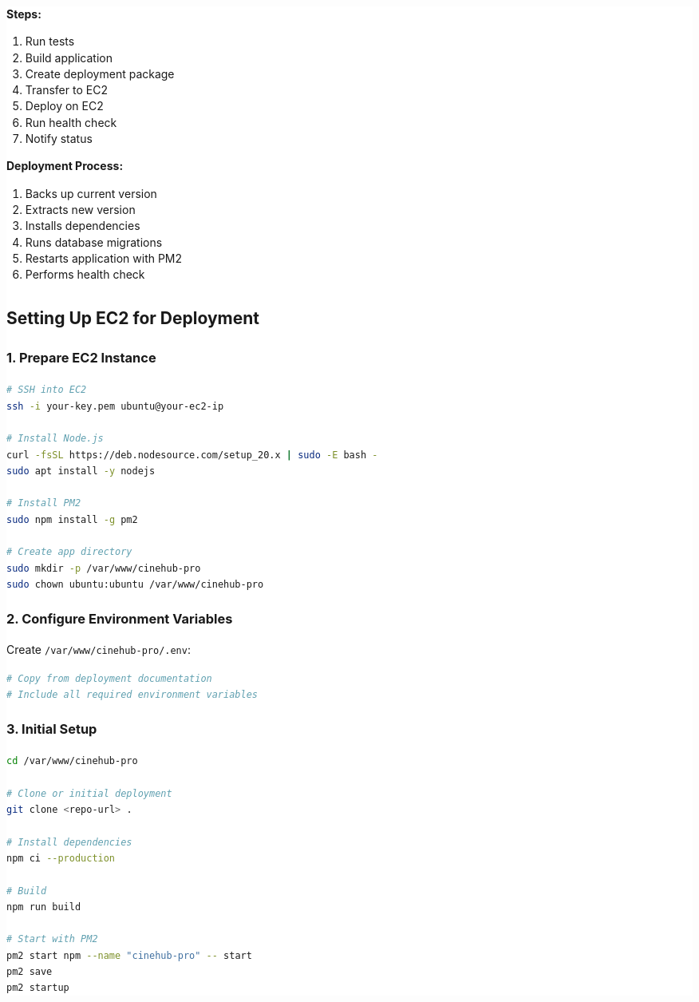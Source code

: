 **Steps:**
1. Run tests
2. Build application
3. Create deployment package
4. Transfer to EC2
5. Deploy on EC2
6. Run health check
7. Notify status

**Deployment Process:**
1. Backs up current version
2. Extracts new version
3. Installs dependencies
4. Runs database migrations
5. Restarts application with PM2
6. Performs health check

## Setting Up EC2 for Deployment

### 1. Prepare EC2 Instance

```bash
# SSH into EC2
ssh -i your-key.pem ubuntu@your-ec2-ip

# Install Node.js
curl -fsSL https://deb.nodesource.com/setup_20.x | sudo -E bash -
sudo apt install -y nodejs

# Install PM2
sudo npm install -g pm2

# Create app directory
sudo mkdir -p /var/www/cinehub-pro
sudo chown ubuntu:ubuntu /var/www/cinehub-pro
```

### 2. Configure Environment Variables

Create `/var/www/cinehub-pro/.env`:

```bash
# Copy from deployment documentation
# Include all required environment variables
```

### 3. Initial Setup

```bash
cd /var/www/cinehub-pro

# Clone or initial deployment
git clone <repo-url> .

# Install dependencies
npm ci --production

# Build
npm run build

# Start with PM2
pm2 start npm --name "cinehub-pro" -- start
pm2 save
pm2 startup
```
